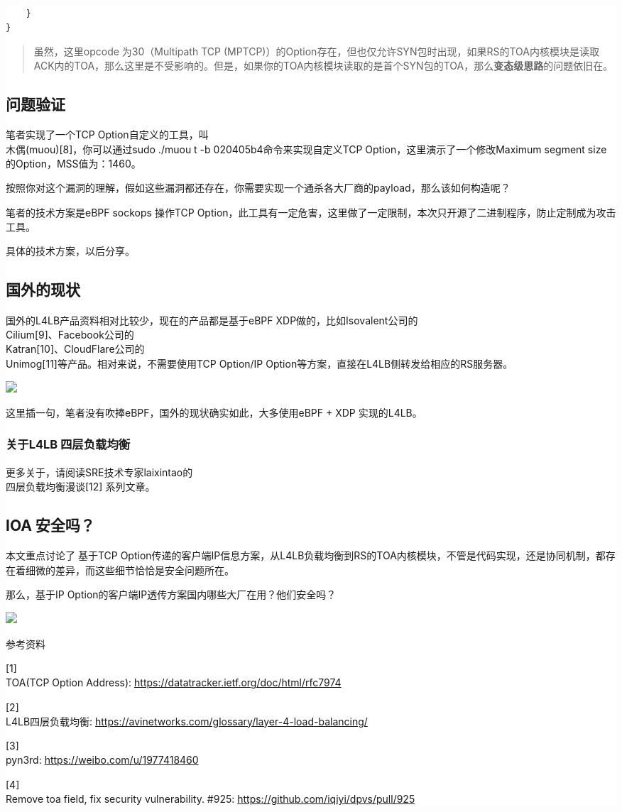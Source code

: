 ```
    }
}

```  
>   
> 虽然，这里opcode 为30（Multipath TCP (MPTCP)）的Option存在，但也仅允许SYN包时出现，如果RS的TOA内核模块是读取ACK内的TOA，那么这里是不受影响的。但是，如果你的TOA内核模块读取的是首个SYN包的TOA，那么**变态级思路**的问题依旧在。  
  
## 问题验证   
  
笔者实现了一个TCP Option自定义的工具，叫  
木偶(muou)[8]，你可以通过sudo ./muou t -b 020405b4命令来实现自定义TCP Option，这里演示了一个修改Maximum segment size的Option，MSS值为：1460。  
  
按照你对这个漏洞的理解，假如这些漏洞都还存在，你需要实现一个通杀各大厂商的payload，那么该如何构造呢？  
  
笔者的技术方案是eBPF sockops 操作TCP Option，此工具有一定危害，这里做了一定限制，本次只开源了二进制程序，防止定制成为攻击工具。  
  
具体的技术方案，以后分享。  
## 国外的现状   
  
国外的L4LB产品资料相对比较少，现在的产品都是基于eBPF XDP做的，比如Isovalent公司的  
Cilium[9]、Facebook公司的  
Katran[10]、CloudFlare公司的  
Unimog[11]等产品。相对来说，不需要使用TCP Option/IP Option等方案，直接在L4LB侧转发给相应的RS服务器。  
  
![](https://mmbiz.qpic.cn/mmbiz_png/IjnZ9ic9bGHuk6kVdCJWH6TaOmibMOJ8apOU79kg6eApDJkYnlr3J7PoZmq3ZiceiaQbKlu1MCXl5dW9utRiaacNI7g/640?wx_fmt=png&from=appmsg "")  
  
这里插一句，笔者没有吹捧eBPF，国外的现状确实如此，大多使用eBPF + XDP 实现的L4LB。  
### 关于L4LB 四层负载均衡  
  
更多关于，请阅读SRE技术专家laixintao的  
四层负载均衡漫谈[12] 系列文章。  
## IOA 安全吗？   
  
本文重点讨论了 基于TCP Option传递的客户端IP信息方案，从L4LB负载均衡到RS的TOA内核模块，不管是代码实现，还是协同机制，都存在着细微的差异，而这些细节恰恰是安全问题所在。  
  
那么，基于IP Option的客户端IP透传方案国内哪些大厂在用？他们安全吗？  
  
![](https://mmbiz.qpic.cn/mmbiz_jpg/IjnZ9ic9bGHuk6kVdCJWH6TaOmibMOJ8apPK4zhFr35ibLox8ohIfk3mSe9ceFBxR5L1CBYl5FIYKEG31HDhbbIQQ/640?wx_fmt=jpeg&from=appmsg "")  
  
参考资料  
  
[1]  
TOA(TCP Option Address): https://datatracker.ietf.org/doc/html/rfc7974  
  
[2]  
L4LB四层负载均衡: https://avinetworks.com/glossary/layer-4-load-balancing/  
  
[3]  
pyn3rd: https://weibo.com/u/1977418460  
  
[4]  
Remove toa field, fix security vulnerability. #925: https://github.com/iqiyi/dpvs/pull/925  
  